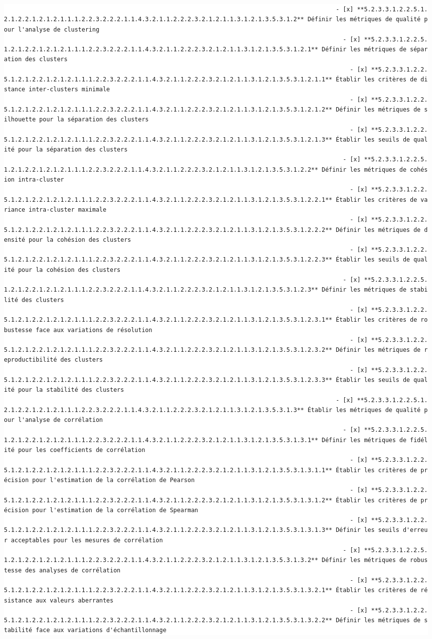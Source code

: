                                                                                                   - [x] **5.2.3.3.1.2.2.5.1.2.1.2.2.1.2.1.2.1.1.1.2.2.3.2.2.2.1.1.4.3.2.1.1.2.2.2.3.2.1.2.1.1.3.1.2.1.3.5.3.1.2** Définir les métriques de qualité pour l'analyse de clustering
                                                                                                    - [x] **5.2.3.3.1.2.2.5.1.2.1.2.2.1.2.1.2.1.1.1.2.2.3.2.2.2.1.1.4.3.2.1.1.2.2.2.3.2.1.2.1.1.3.1.2.1.3.5.3.1.2.1** Définir les métriques de séparation des clusters
                                                                                                      - [x] **5.2.3.3.1.2.2.5.1.2.1.2.2.1.2.1.2.1.1.1.2.2.3.2.2.2.1.1.4.3.2.1.1.2.2.2.3.2.1.2.1.1.3.1.2.1.3.5.3.1.2.1.1** Établir les critères de distance inter-clusters minimale
                                                                                                      - [x] **5.2.3.3.1.2.2.5.1.2.1.2.2.1.2.1.2.1.1.1.2.2.3.2.2.2.1.1.4.3.2.1.1.2.2.2.3.2.1.2.1.1.3.1.2.1.3.5.3.1.2.1.2** Définir les métriques de silhouette pour la séparation des clusters
                                                                                                      - [x] **5.2.3.3.1.2.2.5.1.2.1.2.2.1.2.1.2.1.1.1.2.2.3.2.2.2.1.1.4.3.2.1.1.2.2.2.3.2.1.2.1.1.3.1.2.1.3.5.3.1.2.1.3** Établir les seuils de qualité pour la séparation des clusters
                                                                                                    - [x] **5.2.3.3.1.2.2.5.1.2.1.2.2.1.2.1.2.1.1.1.2.2.3.2.2.2.1.1.4.3.2.1.1.2.2.2.3.2.1.2.1.1.3.1.2.1.3.5.3.1.2.2** Définir les métriques de cohésion intra-cluster
                                                                                                      - [x] **5.2.3.3.1.2.2.5.1.2.1.2.2.1.2.1.2.1.1.1.2.2.3.2.2.2.1.1.4.3.2.1.1.2.2.2.3.2.1.2.1.1.3.1.2.1.3.5.3.1.2.2.1** Établir les critères de variance intra-cluster maximale
                                                                                                      - [x] **5.2.3.3.1.2.2.5.1.2.1.2.2.1.2.1.2.1.1.1.2.2.3.2.2.2.1.1.4.3.2.1.1.2.2.2.3.2.1.2.1.1.3.1.2.1.3.5.3.1.2.2.2** Définir les métriques de densité pour la cohésion des clusters
                                                                                                      - [x] **5.2.3.3.1.2.2.5.1.2.1.2.2.1.2.1.2.1.1.1.2.2.3.2.2.2.1.1.4.3.2.1.1.2.2.2.3.2.1.2.1.1.3.1.2.1.3.5.3.1.2.2.3** Établir les seuils de qualité pour la cohésion des clusters
                                                                                                    - [x] **5.2.3.3.1.2.2.5.1.2.1.2.2.1.2.1.2.1.1.1.2.2.3.2.2.2.1.1.4.3.2.1.1.2.2.2.3.2.1.2.1.1.3.1.2.1.3.5.3.1.2.3** Définir les métriques de stabilité des clusters
                                                                                                      - [x] **5.2.3.3.1.2.2.5.1.2.1.2.2.1.2.1.2.1.1.1.2.2.3.2.2.2.1.1.4.3.2.1.1.2.2.2.3.2.1.2.1.1.3.1.2.1.3.5.3.1.2.3.1** Établir les critères de robustesse face aux variations de résolution
                                                                                                      - [x] **5.2.3.3.1.2.2.5.1.2.1.2.2.1.2.1.2.1.1.1.2.2.3.2.2.2.1.1.4.3.2.1.1.2.2.2.3.2.1.2.1.1.3.1.2.1.3.5.3.1.2.3.2** Définir les métriques de reproductibilité des clusters
                                                                                                      - [x] **5.2.3.3.1.2.2.5.1.2.1.2.2.1.2.1.2.1.1.1.2.2.3.2.2.2.1.1.4.3.2.1.1.2.2.2.3.2.1.2.1.1.3.1.2.1.3.5.3.1.2.3.3** Établir les seuils de qualité pour la stabilité des clusters
                                                                                                  - [x] **5.2.3.3.1.2.2.5.1.2.1.2.2.1.2.1.2.1.1.1.2.2.3.2.2.2.1.1.4.3.2.1.1.2.2.2.3.2.1.2.1.1.3.1.2.1.3.5.3.1.3** Établir les métriques de qualité pour l'analyse de corrélation
                                                                                                    - [x] **5.2.3.3.1.2.2.5.1.2.1.2.2.1.2.1.2.1.1.1.2.2.3.2.2.2.1.1.4.3.2.1.1.2.2.2.3.2.1.2.1.1.3.1.2.1.3.5.3.1.3.1** Définir les métriques de fidélité pour les coefficients de corrélation
                                                                                                      - [x] **5.2.3.3.1.2.2.5.1.2.1.2.2.1.2.1.2.1.1.1.2.2.3.2.2.2.1.1.4.3.2.1.1.2.2.2.3.2.1.2.1.1.3.1.2.1.3.5.3.1.3.1.1** Établir les critères de précision pour l'estimation de la corrélation de Pearson
                                                                                                      - [x] **5.2.3.3.1.2.2.5.1.2.1.2.2.1.2.1.2.1.1.1.2.2.3.2.2.2.1.1.4.3.2.1.1.2.2.2.3.2.1.2.1.1.3.1.2.1.3.5.3.1.3.1.2** Établir les critères de précision pour l'estimation de la corrélation de Spearman
                                                                                                      - [x] **5.2.3.3.1.2.2.5.1.2.1.2.2.1.2.1.2.1.1.1.2.2.3.2.2.2.1.1.4.3.2.1.1.2.2.2.3.2.1.2.1.1.3.1.2.1.3.5.3.1.3.1.3** Définir les seuils d'erreur acceptables pour les mesures de corrélation
                                                                                                    - [x] **5.2.3.3.1.2.2.5.1.2.1.2.2.1.2.1.2.1.1.1.2.2.3.2.2.2.1.1.4.3.2.1.1.2.2.2.3.2.1.2.1.1.3.1.2.1.3.5.3.1.3.2** Définir les métriques de robustesse des analyses de corrélation
                                                                                                      - [x] **5.2.3.3.1.2.2.5.1.2.1.2.2.1.2.1.2.1.1.1.2.2.3.2.2.2.1.1.4.3.2.1.1.2.2.2.3.2.1.2.1.1.3.1.2.1.3.5.3.1.3.2.1** Établir les critères de résistance aux valeurs aberrantes
                                                                                                      - [x] **5.2.3.3.1.2.2.5.1.2.1.2.2.1.2.1.2.1.1.1.2.2.3.2.2.2.1.1.4.3.2.1.1.2.2.2.3.2.1.2.1.1.3.1.2.1.3.5.3.1.3.2.2** Définir les métriques de stabilité face aux variations d'échantillonnage